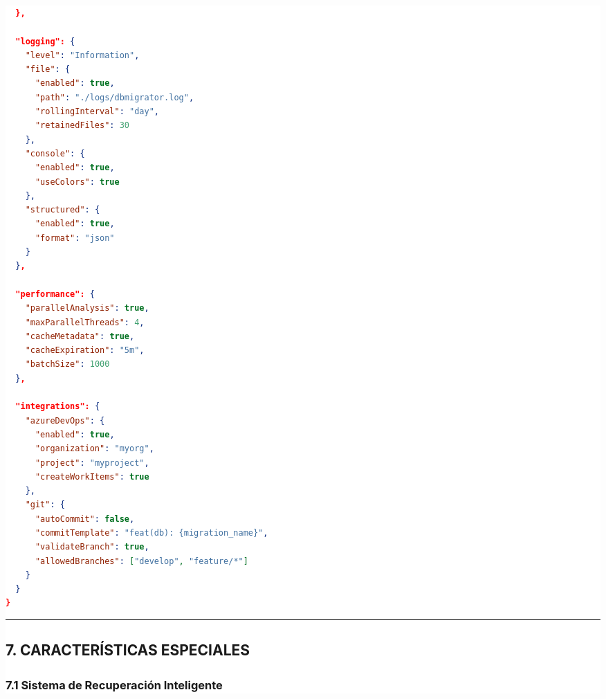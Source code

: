 ```json
  },
  
  "logging": {
    "level": "Information",
    "file": {
      "enabled": true,
      "path": "./logs/dbmigrator.log",
      "rollingInterval": "day",
      "retainedFiles": 30
    },
    "console": {
      "enabled": true,
      "useColors": true
    },
    "structured": {
      "enabled": true,
      "format": "json"
    }
  },
  
  "performance": {
    "parallelAnalysis": true,
    "maxParallelThreads": 4,
    "cacheMetadata": true,
    "cacheExpiration": "5m",
    "batchSize": 1000
  },
  
  "integrations": {
    "azureDevOps": {
      "enabled": true,
      "organization": "myorg",
      "project": "myproject",
      "createWorkItems": true
    },
    "git": {
      "autoCommit": false,
      "commitTemplate": "feat(db): {migration_name}",
      "validateBranch": true,
      "allowedBranches": ["develop", "feature/*"]
    }
  }
}
```

---

## **7. CARACTERÍSTICAS ESPECIALES**

### **7.1 Sistema de Recuperación Inteligente**
